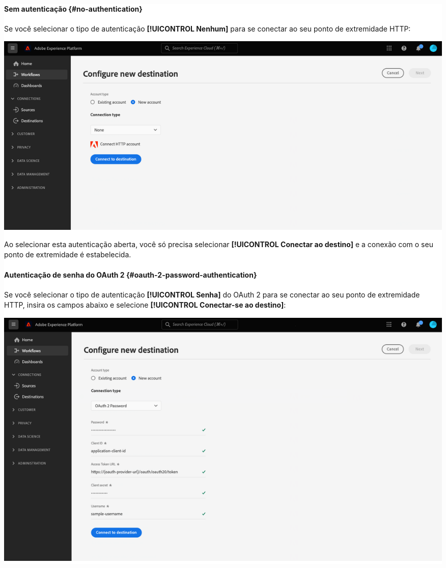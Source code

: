 #### Sem autenticação {#no-authentication}

Se você selecionar o tipo de autenticação **[!UICONTROL Nenhum]** para se conectar ao seu ponto de extremidade HTTP:

![Imagem da tela da interface do usuário onde você pode se conectar ao destino da API HTTP sem autenticação.](../../assets/catalog/http/http-api-authentication-none.png)

Ao selecionar esta autenticação aberta, você só precisa selecionar **[!UICONTROL Conectar ao destino]** e a conexão com o seu ponto de extremidade é estabelecida.

#### Autenticação de senha do OAuth 2 {#oauth-2-password-authentication}

Se você selecionar o tipo de autenticação **[!UICONTROL Senha]** do OAuth 2 para se conectar ao seu ponto de extremidade HTTP, insira os campos abaixo e selecione **[!UICONTROL Conectar-se ao destino]**:

![Imagem da tela da interface do usuário onde você pode se conectar ao destino da API HTTP, usando OAuth 2 com autenticação de Senha.](../../assets/catalog/http/http-api-authentication-oauth2-password.png)
